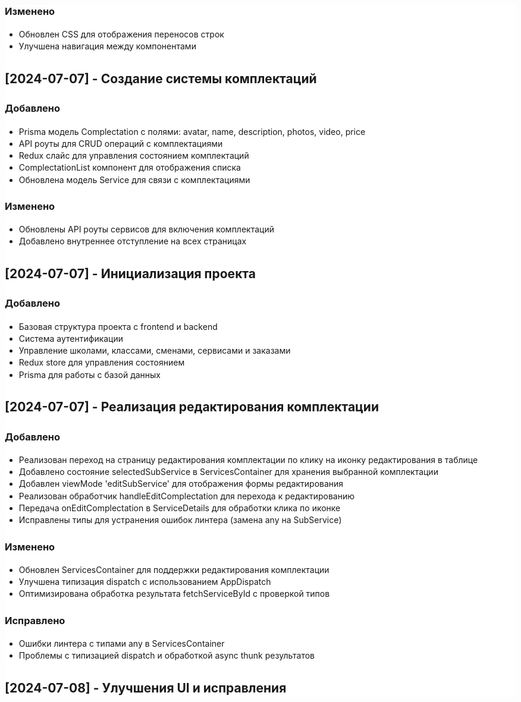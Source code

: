 ### Изменено
- Обновлен CSS для отображения переносов строк
- Улучшена навигация между компонентами

## [2024-07-07] - Создание системы комплектаций
### Добавлено
- Prisma модель Complectation с полями: avatar, name, description, photos, video, price
- API роуты для CRUD операций с комплектациями
- Redux слайс для управления состоянием комплектаций
- ComplectationList компонент для отображения списка
- Обновлена модель Service для связи с комплектациями

### Изменено
- Обновлены API роуты сервисов для включения комплектаций
- Добавлено внутреннее отступление на всех страницах

## [2024-07-07] - Инициализация проекта
### Добавлено
- Базовая структура проекта с frontend и backend
- Система аутентификации
- Управление школами, классами, сменами, сервисами и заказами
- Redux store для управления состоянием
- Prisma для работы с базой данных 

## [2024-07-07] - Реализация редактирования комплектации

### Добавлено
- Реализован переход на страницу редактирования комплектации по клику на иконку редактирования в таблице
- Добавлено состояние selectedSubService в ServicesContainer для хранения выбранной комплектации
- Добавлен viewMode 'editSubService' для отображения формы редактирования
- Реализован обработчик handleEditComplectation для перехода к редактированию
- Передача onEditComplectation в ServiceDetails для обработки клика по иконке
- Исправлены типы для устранения ошибок линтера (замена any на SubService)

### Изменено
- Обновлен ServicesContainer для поддержки редактирования комплектации
- Улучшена типизация dispatch с использованием AppDispatch
- Оптимизирована обработка результата fetchServiceById с проверкой типов

### Исправлено
- Ошибки линтера с типами any в ServicesContainer
- Проблемы с типизацией dispatch и обработкой async thunk результатов 

## [2024-07-08] - Улучшения UI и исправления
